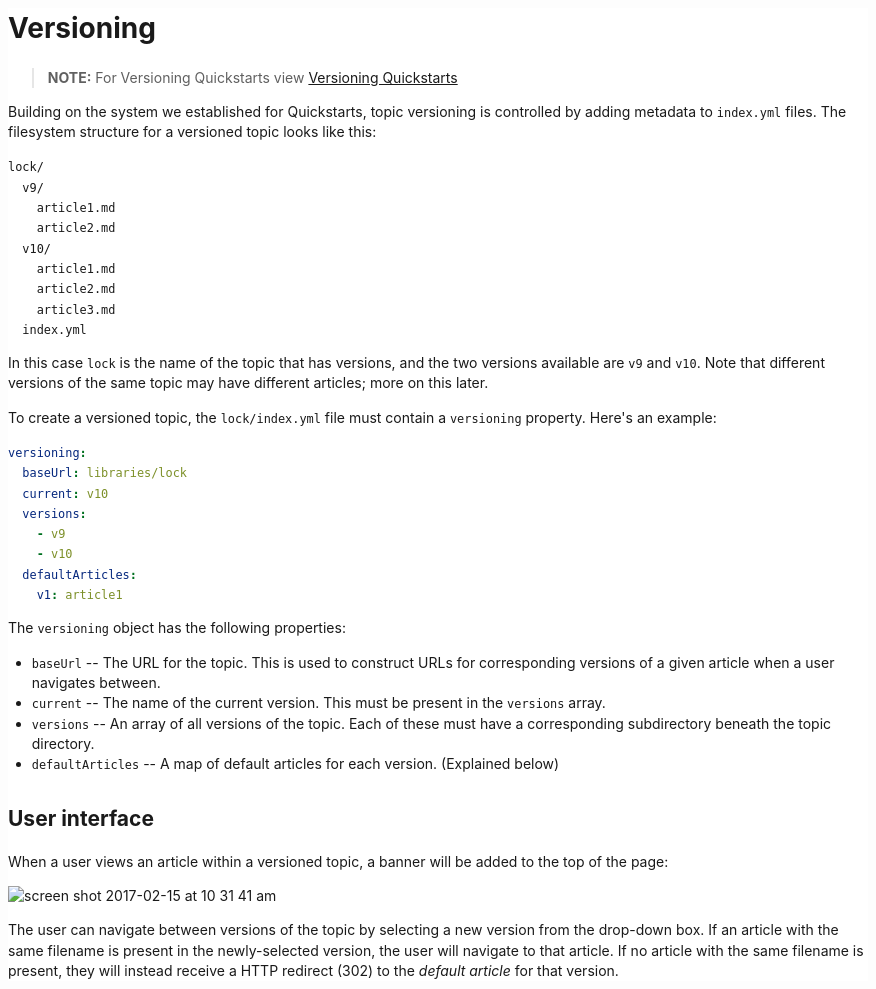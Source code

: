 # Versioning
> **NOTE:** For Versioning Quickstarts view [Versioning Quickstarts](#versioning-quickstarts)

Building on the system we established for Quickstarts, topic versioning is controlled by adding metadata to `index.yml` files. The filesystem structure for a versioned topic looks like this:

```
lock/
  v9/
    article1.md
    article2.md
  v10/
    article1.md
    article2.md
    article3.md
  index.yml
```

In this case `lock` is the name of the topic that has versions, and the two versions available are `v9` and `v10`. Note that different versions of the same topic may have different articles; more on this later.

To create a versioned topic, the `lock/index.yml` file must contain a `versioning` property. Here's an example:

```yaml
versioning:
  baseUrl: libraries/lock
  current: v10
  versions:
    - v9
    - v10
  defaultArticles:
    v1: article1
```

The `versioning` object has the following properties:

* `baseUrl` -- The URL for the topic. This is used to construct URLs for corresponding versions of a given article when a user navigates between.
* `current` -- The name of the current version. This must be present in the `versions` array.
* `versions` -- An array of all versions of the topic. Each of these must have a corresponding subdirectory beneath the topic directory.
* `defaultArticles` -- A map of default articles for each version. (Explained below)

## User interface

When a user views an article within a versioned topic, a banner will be added to the top of the page:

![screen shot 2017-02-15 at 10 31 41 am](https://cloud.githubusercontent.com/assets/1576/22981261/f8c641fa-f369-11e6-9bf0-3a20865cb508.png)

The user can navigate between versions of the topic by selecting a new version from the drop-down box. If an article with the same filename is present in the newly-selected version, the user will navigate to that article. If no article with the same filename is present, they will instead receive a HTTP redirect (302) to the *default article* for that version.
